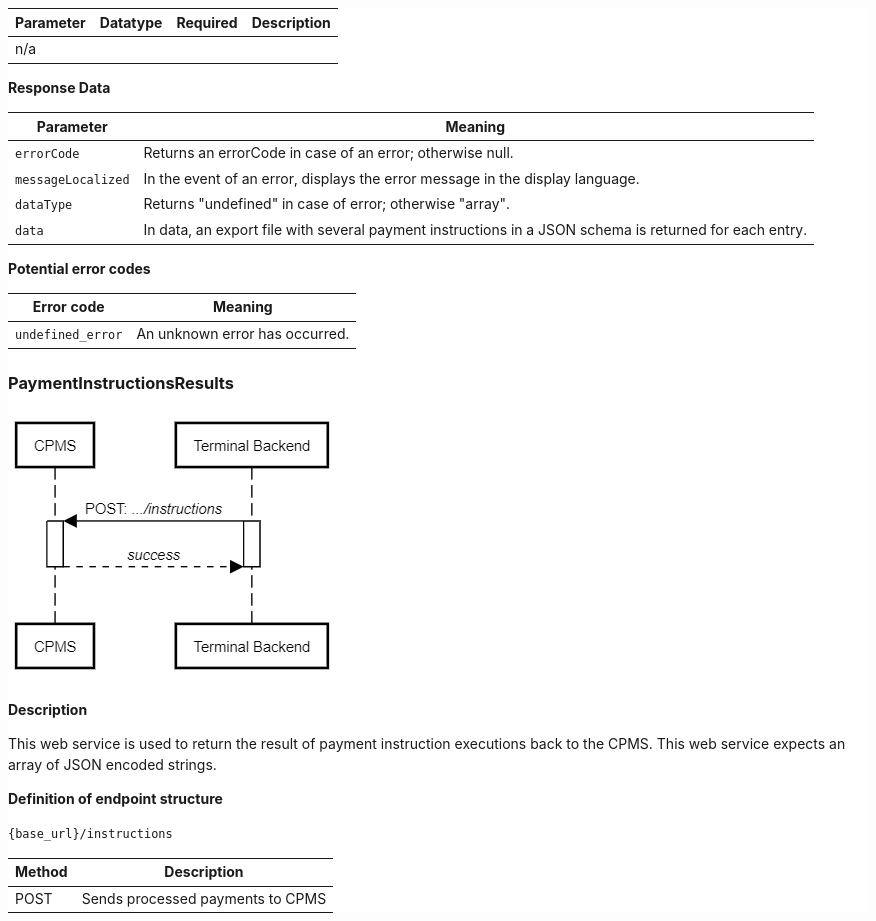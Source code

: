 | Parameter | Datatype | Required | Description  |
|-----------|----------|----------|--------------|
| n/a       |          |          |              |


**Response Data**

| Parameter            | Meaning                                                                                                 |
|----------------------|---------------------------------------------------------------------------------------------------------|
| ``errorCode``        | Returns an errorCode in case of an error; otherwise null.                                               |
| ``messageLocalized`` | In the event of an error, displays the error message in the display language.                           |
| ``dataType``         | Returns "undefined" in case of error; otherwise "array".                                                |
| ``data``             | In data, an export file with several payment instructions in a JSON schema is returned for each entry.  |



**Potential error codes**

| Error code            | Meaning                         |
|-----------------------|---------------------------------|
| ``undefined_error``   | An unknown error has occurred.  |


### PaymentInstructionsResults

![](/Sequence_Diagrams/PaymentInstructionsResult.png "Logo")

**Description**

This web service is used to return the result of payment instruction executions back to the CPMS. This web service expects an array of JSON encoded strings.

**Definition of endpoint structure**

``{base_url}/instructions``

| Method | Description                       |
|--------|-----------------------------------|
| POST   | Sends processed payments to CPMS  |
